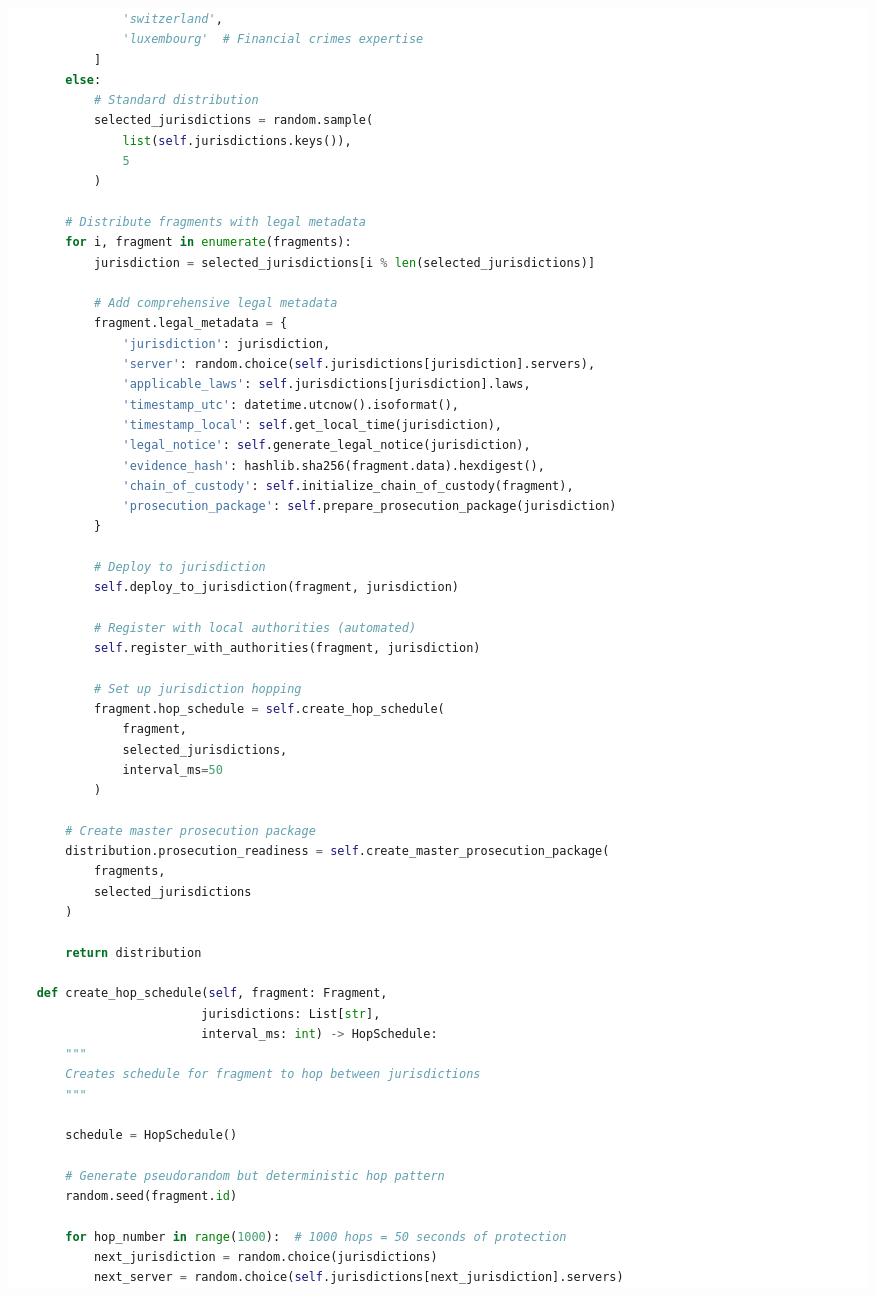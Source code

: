 ```python
                'switzerland',
                'luxembourg'  # Financial crimes expertise
            ]
        else:
            # Standard distribution
            selected_jurisdictions = random.sample(
                list(self.jurisdictions.keys()), 
                5
            )
        
        # Distribute fragments with legal metadata
        for i, fragment in enumerate(fragments):
            jurisdiction = selected_jurisdictions[i % len(selected_jurisdictions)]
            
            # Add comprehensive legal metadata
            fragment.legal_metadata = {
                'jurisdiction': jurisdiction,
                'server': random.choice(self.jurisdictions[jurisdiction].servers),
                'applicable_laws': self.jurisdictions[jurisdiction].laws,
                'timestamp_utc': datetime.utcnow().isoformat(),
                'timestamp_local': self.get_local_time(jurisdiction),
                'legal_notice': self.generate_legal_notice(jurisdiction),
                'evidence_hash': hashlib.sha256(fragment.data).hexdigest(),
                'chain_of_custody': self.initialize_chain_of_custody(fragment),
                'prosecution_package': self.prepare_prosecution_package(jurisdiction)
            }
            
            # Deploy to jurisdiction
            self.deploy_to_jurisdiction(fragment, jurisdiction)
            
            # Register with local authorities (automated)
            self.register_with_authorities(fragment, jurisdiction)
            
            # Set up jurisdiction hopping
            fragment.hop_schedule = self.create_hop_schedule(
                fragment,
                selected_jurisdictions,
                interval_ms=50
            )
        
        # Create master prosecution package
        distribution.prosecution_readiness = self.create_master_prosecution_package(
            fragments,
            selected_jurisdictions
        )
        
        return distribution
    
    def create_hop_schedule(self, fragment: Fragment, 
                           jurisdictions: List[str], 
                           interval_ms: int) -> HopSchedule:
        """
        Creates schedule for fragment to hop between jurisdictions
        """
        
        schedule = HopSchedule()
        
        # Generate pseudorandom but deterministic hop pattern
        random.seed(fragment.id)
        
        for hop_number in range(1000):  # 1000 hops = 50 seconds of protection
            next_jurisdiction = random.choice(jurisdictions)
            next_server = random.choice(self.jurisdictions[next_jurisdiction].servers)
```
